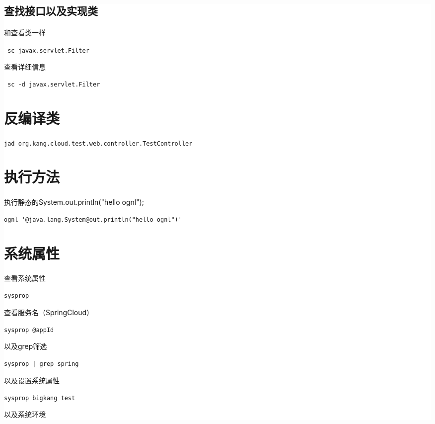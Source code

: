 ## 查找接口以及实现类

和查看类一样

```
 sc javax.servlet.Filter
```

查看详细信息

```
 sc -d javax.servlet.Filter
```



# 反编译类

```
jad org.kang.cloud.test.web.controller.TestController
```

# 执行方法

执行静态的System.out.println("hello ognl");

```
ognl '@java.lang.System@out.println("hello ognl")'
```



# 系统属性

查看系统属性

```
sysprop
```

查看服务名（SpringCloud）

```
sysprop @appId
```

以及grep筛选

```
sysprop | grep spring
```

以及设置系统属性

```
sysprop bigkang test
```

以及系统环境
